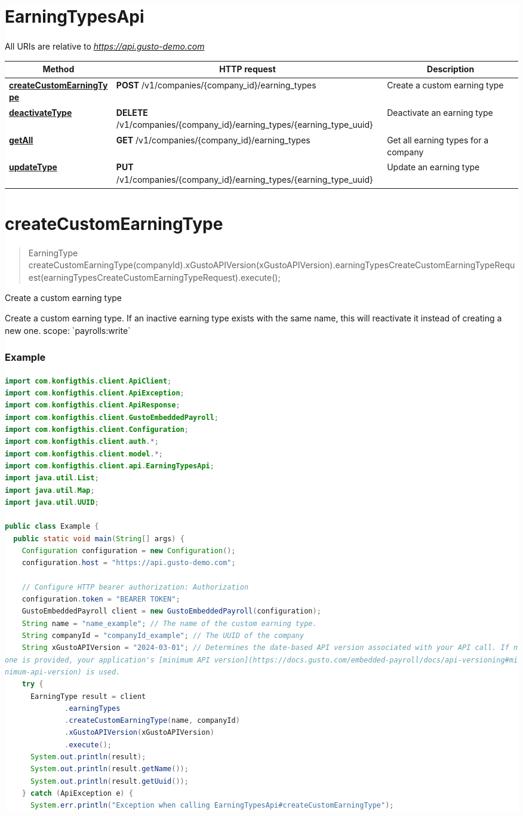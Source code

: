 # EarningTypesApi

All URIs are relative to *https://api.gusto-demo.com*

| Method | HTTP request | Description |
|------------- | ------------- | -------------|
| [**createCustomEarningType**](EarningTypesApi.md#createCustomEarningType) | **POST** /v1/companies/{company_id}/earning_types | Create a custom earning type |
| [**deactivateType**](EarningTypesApi.md#deactivateType) | **DELETE** /v1/companies/{company_id}/earning_types/{earning_type_uuid} | Deactivate an earning type |
| [**getAll**](EarningTypesApi.md#getAll) | **GET** /v1/companies/{company_id}/earning_types | Get all earning types for a company |
| [**updateType**](EarningTypesApi.md#updateType) | **PUT** /v1/companies/{company_id}/earning_types/{earning_type_uuid} | Update an earning type |


<a name="createCustomEarningType"></a>
# **createCustomEarningType**
> EarningType createCustomEarningType(companyId).xGustoAPIVersion(xGustoAPIVersion).earningTypesCreateCustomEarningTypeRequest(earningTypesCreateCustomEarningTypeRequest).execute();

Create a custom earning type

Create a custom earning type.  If an inactive earning type exists with the same name, this will reactivate it instead of creating a new one.  scope: &#x60;payrolls:write&#x60;

### Example
```java
import com.konfigthis.client.ApiClient;
import com.konfigthis.client.ApiException;
import com.konfigthis.client.ApiResponse;
import com.konfigthis.client.GustoEmbeddedPayroll;
import com.konfigthis.client.Configuration;
import com.konfigthis.client.auth.*;
import com.konfigthis.client.model.*;
import com.konfigthis.client.api.EarningTypesApi;
import java.util.List;
import java.util.Map;
import java.util.UUID;

public class Example {
  public static void main(String[] args) {
    Configuration configuration = new Configuration();
    configuration.host = "https://api.gusto-demo.com";
    
    // Configure HTTP bearer authorization: Authorization
    configuration.token = "BEARER TOKEN";
    GustoEmbeddedPayroll client = new GustoEmbeddedPayroll(configuration);
    String name = "name_example"; // The name of the custom earning type.
    String companyId = "companyId_example"; // The UUID of the company
    String xGustoAPIVersion = "2024-03-01"; // Determines the date-based API version associated with your API call. If none is provided, your application's [minimum API version](https://docs.gusto.com/embedded-payroll/docs/api-versioning#minimum-api-version) is used.
    try {
      EarningType result = client
              .earningTypes
              .createCustomEarningType(name, companyId)
              .xGustoAPIVersion(xGustoAPIVersion)
              .execute();
      System.out.println(result);
      System.out.println(result.getName());
      System.out.println(result.getUuid());
    } catch (ApiException e) {
      System.err.println("Exception when calling EarningTypesApi#createCustomEarningType");
```